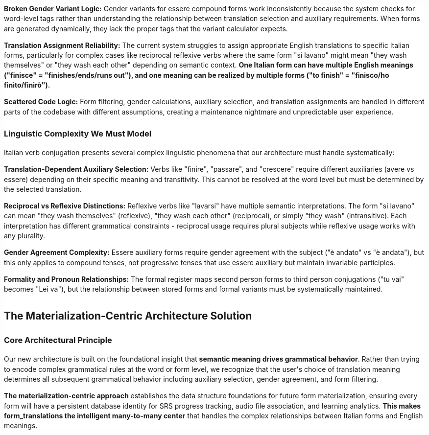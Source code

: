 **Broken Gender Variant Logic:** Gender variants for essere compound forms work inconsistently because the system checks for word-level tags rather than understanding the relationship between translation selection and auxiliary requirements. When forms are generated dynamically, they lack the proper tags that the variant calculator expects.

**Translation Assignment Reliability:** The current system struggles to assign appropriate English translations to specific Italian forms, particularly for complex cases like reciprocal reflexive verbs where the same form "si lavano" might mean "they wash themselves" or "they wash each other" depending on semantic context. **One Italian form can have multiple English meanings ("finisce" = "finishes/ends/runs out"), and one meaning can be realized by multiple forms ("to finish" = "finisco/ho finito/finirò").**

**Scattered Code Logic:** Form filtering, gender calculations, auxiliary selection, and translation assignments are handled in different parts of the codebase with different assumptions, creating a maintenance nightmare and unpredictable user experience.

### Linguistic Complexity We Must Model

Italian verb conjugation presents several complex linguistic phenomena that our architecture must handle systematically:

**Translation-Dependent Auxiliary Selection:** Verbs like "finire", "passare", and "crescere" require different auxiliaries (avere vs essere) depending on their specific meaning and transitivity. This cannot be resolved at the word level but must be determined by the selected translation.

**Reciprocal vs Reflexive Distinctions:** Reflexive verbs like "lavarsi" have multiple semantic interpretations. The form "si lavano" can mean "they wash themselves" (reflexive), "they wash each other" (reciprocal), or simply "they wash" (intransitive). Each interpretation has different grammatical constraints - reciprocal usage requires plural subjects while reflexive usage works with any plurality.

**Gender Agreement Complexity:** Essere auxiliary forms require gender agreement with the subject ("è andato" vs "è andata"), but this only applies to compound tenses, not progressive tenses that use essere auxiliary but maintain invariable participles.

**Formality and Pronoun Relationships:** The formal register maps second person forms to third person conjugations ("tu vai" becomes "Lei va"), but the relationship between stored forms and formal variants must be systematically maintained.

## The Materialization-Centric Architecture Solution

### Core Architectural Principle

Our new architecture is built on the foundational insight that **semantic meaning drives grammatical behavior**. Rather than trying to encode complex grammatical rules at the word or form level, we recognize that the user's choice of translation meaning determines all subsequent grammatical behavior including auxiliary selection, gender agreement, and form filtering.

**The materialization-centric approach** establishes the data structure foundations for future form materialization, ensuring every form will have a persistent database identity for SRS progress tracking, audio file association, and learning analytics. **This makes form_translations the intelligent many-to-many center** that handles the complex relationships between Italian forms and English meanings.

